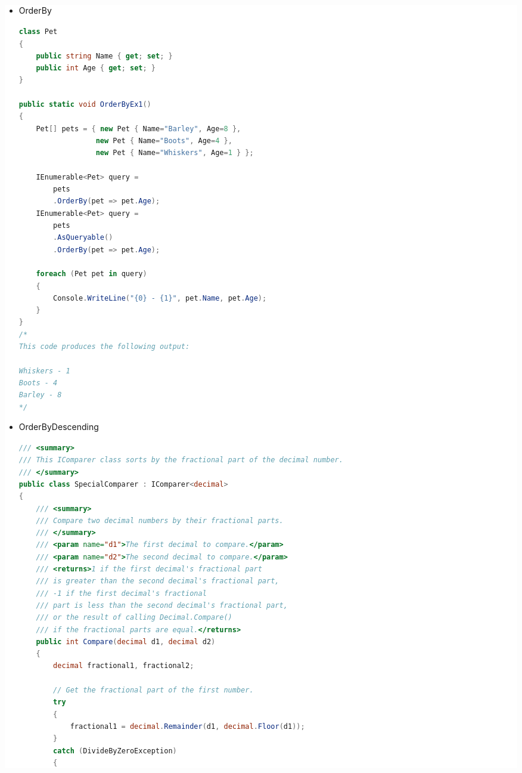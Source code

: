 - OrderBy
  ```c#
  class Pet
  {
      public string Name { get; set; }
      public int Age { get; set; }
  }

  public static void OrderByEx1()
  {
      Pet[] pets = { new Pet { Name="Barley", Age=8 },
                    new Pet { Name="Boots", Age=4 },
                    new Pet { Name="Whiskers", Age=1 } };

      IEnumerable<Pet> query =  
          pets
          .OrderBy(pet => pet.Age);
      IEnumerable<Pet> query =  
          pets
          .AsQueryable()
          .OrderBy(pet => pet.Age);
      
      foreach (Pet pet in query)
      {
          Console.WriteLine("{0} - {1}", pet.Name, pet.Age);
      }
  }
  /*
  This code produces the following output:

  Whiskers - 1
  Boots - 4
  Barley - 8
  */
  ```

- OrderByDescending
  ```c#
  /// <summary>
  /// This IComparer class sorts by the fractional part of the decimal number.
  /// </summary>
  public class SpecialComparer : IComparer<decimal>
  {
      /// <summary>
      /// Compare two decimal numbers by their fractional parts.
      /// </summary>
      /// <param name="d1">The first decimal to compare.</param>
      /// <param name="d2">The second decimal to compare.</param>
      /// <returns>1 if the first decimal's fractional part
      /// is greater than the second decimal's fractional part,
      /// -1 if the first decimal's fractional
      /// part is less than the second decimal's fractional part,
      /// or the result of calling Decimal.Compare()
      /// if the fractional parts are equal.</returns>
      public int Compare(decimal d1, decimal d2)
      {
          decimal fractional1, fractional2;

          // Get the fractional part of the first number.
          try
          {
              fractional1 = decimal.Remainder(d1, decimal.Floor(d1));
          }
          catch (DivideByZeroException)
          {
  ```